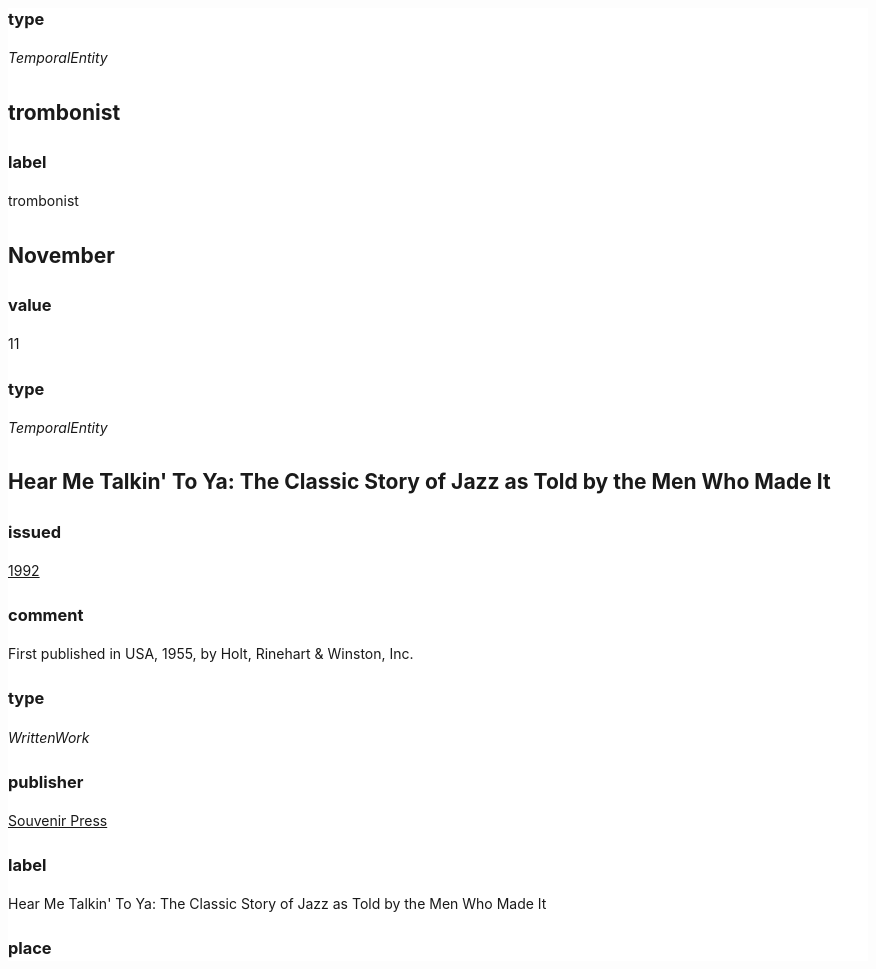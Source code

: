 ### type


*TemporalEntity*

## trombonist

### label


trombonist

## November

### value


11

### type


*TemporalEntity*

## Hear Me Talkin' To Ya: The Classic Story of Jazz as Told by the Men Who Made It

### issued


[1992](#1992)

### comment


First published in USA, 1955, by Holt, Rinehart & Winston, Inc.

### type


*WrittenWork*

### publisher


[Souvenir Press](#Souvenir-Press)

### label


Hear Me Talkin' To Ya: The Classic Story of Jazz as Told by the Men Who Made It

### place

